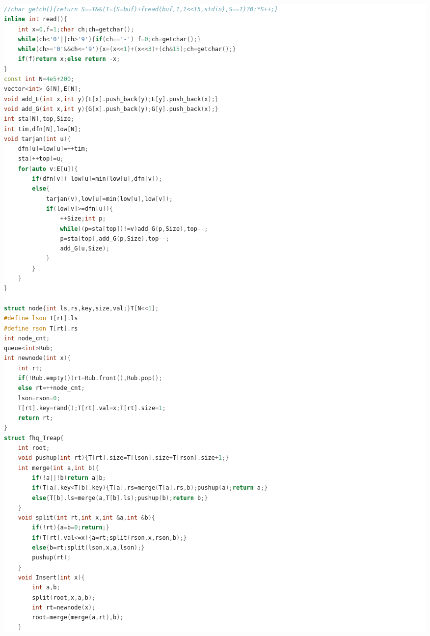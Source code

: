 ``` cpp
//char getch(){return S==T&&(T=(S=buf)+fread(buf,1,1<<15,stdin),S==T)?0:*S++;}
inline int read(){
	int x=0,f=1;char ch;ch=getchar();
	while(ch<'0'||ch>'9'){if(ch=='-') f=0;ch=getchar();}
	while(ch>='0'&&ch<='9'){x=(x<<1)+(x<<3)+(ch&15);ch=getchar();}
	if(f)return x;else return -x;
}
const int N=4e5+200;
vector<int> G[N],E[N];
void add_E(int x,int y){E[x].push_back(y);E[y].push_back(x);}
void add_G(int x,int y){G[x].push_back(y);G[y].push_back(x);}
int sta[N],top,Size;
int tim,dfn[N],low[N];
void tarjan(int u){
  	dfn[u]=low[u]=++tim;
  	sta[++top]=u;
  	for(auto v:E[u]){
    	if(dfn[v]) low[u]=min(low[u],dfn[v]);
    	else{
      		tarjan(v),low[u]=min(low[u],low[v]);
      		if(low[v]>=dfn[u]){
        		++Size;int p;
        		while((p=sta[top])!=v)add_G(p,Size),top--;
        		p=sta[top],add_G(p,Size),top--;
        		add_G(u,Size);
      		}
    	}
  	}
}

struct node{int ls,rs,key,size,val;}T[N<<1];
#define lson T[rt].ls
#define rson T[rt].rs
int node_cnt;
queue<int>Rub;
int newnode(int x){
	int rt;
	if(!Rub.empty())rt=Rub.front(),Rub.pop();
	else rt=++node_cnt;
	lson=rson=0;
	T[rt].key=rand();T[rt].val=x;T[rt].size=1;
	return rt;
}
struct fhq_Treap{
	int root;
	void pushup(int rt){T[rt].size=T[lson].size+T[rson].size+1;}
	int merge(int a,int b){
		if(!a||!b)return a|b;
		if(T[a].key<T[b].key){T[a].rs=merge(T[a].rs,b);pushup(a);return a;}
		else{T[b].ls=merge(a,T[b].ls);pushup(b);return b;}
	}
	void split(int rt,int x,int &a,int &b){
		if(!rt){a=b=0;return;}
		if(T[rt].val<=x){a=rt;split(rson,x,rson,b);}
		else{b=rt;split(lson,x,a,lson);}
		pushup(rt);
	}
	void Insert(int x){
		int a,b;
		split(root,x,a,b);
		int rt=newnode(x);
		root=merge(merge(a,rt),b);
	}
```